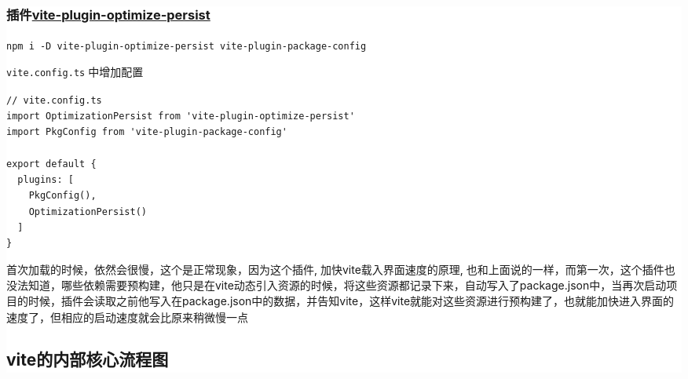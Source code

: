 ### 插件[vite-plugin-optimize-persist](https://www.npmjs.com/package/vite-plugin-optimize-persist)

```
npm i -D vite-plugin-optimize-persist vite-plugin-package-config
```

`vite.config.ts` 中增加配置

```
// vite.config.ts
import OptimizationPersist from 'vite-plugin-optimize-persist'
import PkgConfig from 'vite-plugin-package-config'

export default {
  plugins: [
    PkgConfig(),
    OptimizationPersist()
  ]
}
```

首次加载的时候，依然会很慢，这个是正常现象，因为这个插件, 加快vite载入界面速度的原理, 也和上面说的一样，而第一次，这个插件也没法知道，哪些依赖需要预构建，他只是在vite动态引入资源的时候，将这些资源都记录下来，自动写入了package.json中，当再次启动项目的时候，插件会读取之前他写入在package.json中的数据，并告知vite，这样vite就能对这些资源进行预构建了，也就能加快进入界面的速度了，但相应的启动速度就会比原来稍微慢一点

## vite的内部核心流程图
